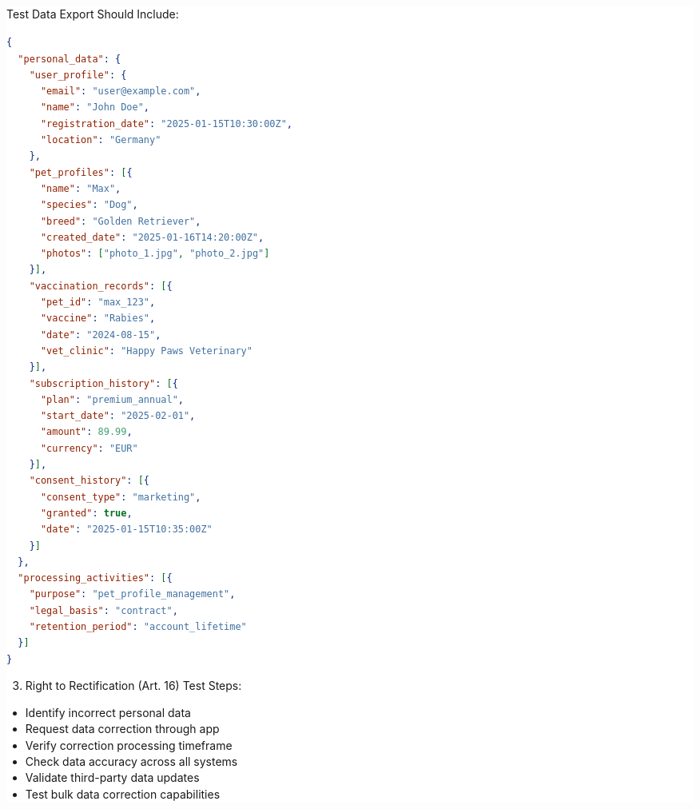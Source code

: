 Test Data Export Should Include:
```json
{
  "personal_data": {
    "user_profile": {
      "email": "user@example.com",
      "name": "John Doe",
      "registration_date": "2025-01-15T10:30:00Z",
      "location": "Germany"
    },
    "pet_profiles": [{
      "name": "Max",
      "species": "Dog",
      "breed": "Golden Retriever",
      "created_date": "2025-01-16T14:20:00Z",
      "photos": ["photo_1.jpg", "photo_2.jpg"]
    }],
    "vaccination_records": [{
      "pet_id": "max_123",
      "vaccine": "Rabies",
      "date": "2024-08-15",
      "vet_clinic": "Happy Paws Veterinary"
    }],
    "subscription_history": [{
      "plan": "premium_annual", 
      "start_date": "2025-02-01",
      "amount": 89.99,
      "currency": "EUR"
    }],
    "consent_history": [{
      "consent_type": "marketing",
      "granted": true,
      "date": "2025-01-15T10:35:00Z"
    }]
  },
  "processing_activities": [{
    "purpose": "pet_profile_management",
    "legal_basis": "contract",
    "retention_period": "account_lifetime"
  }]
}
```

3. Right to Rectification (Art. 16)
Test Steps:
- Identify incorrect personal data
- Request data correction through app
- Verify correction processing timeframe
- Check data accuracy across all systems  
- Validate third-party data updates
- Test bulk data correction capabilities
